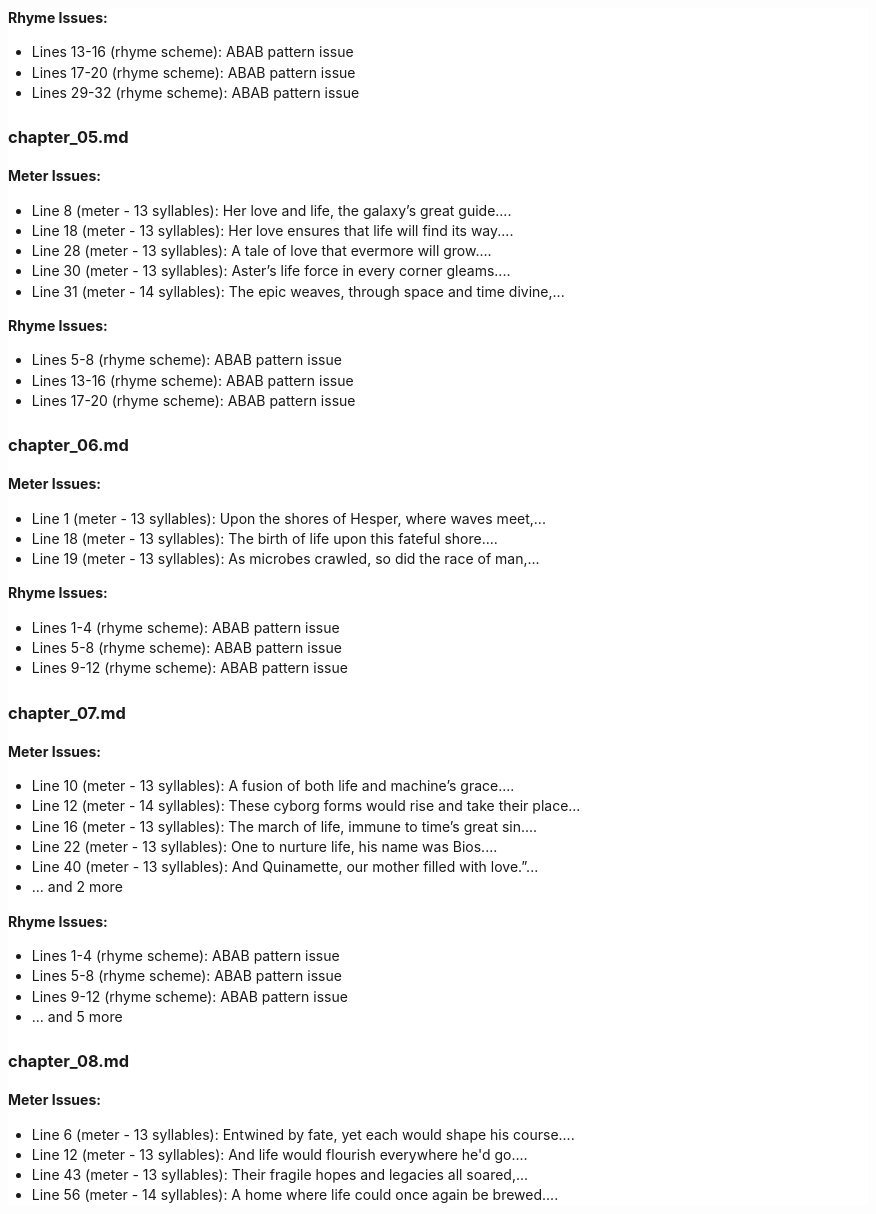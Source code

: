 **Rhyme Issues:**
- Lines 13-16 (rhyme scheme): ABAB pattern issue
- Lines 17-20 (rhyme scheme): ABAB pattern issue
- Lines 29-32 (rhyme scheme): ABAB pattern issue

### chapter_05.md

**Meter Issues:**
- Line 8 (meter - 13 syllables): Her love and life, the galaxy’s great guide....
- Line 18 (meter - 13 syllables): Her love ensures that life will find its way....
- Line 28 (meter - 13 syllables): A tale of love that evermore will grow....
- Line 30 (meter - 13 syllables): Aster’s life force in every corner gleams....
- Line 31 (meter - 14 syllables): The epic weaves, through space and time divine,...

**Rhyme Issues:**
- Lines 5-8 (rhyme scheme): ABAB pattern issue
- Lines 13-16 (rhyme scheme): ABAB pattern issue
- Lines 17-20 (rhyme scheme): ABAB pattern issue

### chapter_06.md

**Meter Issues:**
- Line 1 (meter - 13 syllables): Upon the shores of Hesper, where waves meet,...
- Line 18 (meter - 13 syllables): The birth of life upon this fateful shore....
- Line 19 (meter - 13 syllables): As microbes crawled, so did the race of man,...

**Rhyme Issues:**
- Lines 1-4 (rhyme scheme): ABAB pattern issue
- Lines 5-8 (rhyme scheme): ABAB pattern issue
- Lines 9-12 (rhyme scheme): ABAB pattern issue

### chapter_07.md

**Meter Issues:**
- Line 10 (meter - 13 syllables): A fusion of both life and machine’s grace....
- Line 12 (meter - 14 syllables): These cyborg forms would rise and take their place...
- Line 16 (meter - 13 syllables): The march of life, immune to time’s great sin....
- Line 22 (meter - 13 syllables): One to nurture life, his name was Bios....
- Line 40 (meter - 13 syllables): And Quinamette, our mother filled with love.”...
- ... and 2 more

**Rhyme Issues:**
- Lines 1-4 (rhyme scheme): ABAB pattern issue
- Lines 5-8 (rhyme scheme): ABAB pattern issue
- Lines 9-12 (rhyme scheme): ABAB pattern issue
- ... and 5 more

### chapter_08.md

**Meter Issues:**
- Line 6 (meter - 13 syllables): Entwined by fate, yet each would shape his course....
- Line 12 (meter - 13 syllables): And life would flourish everywhere he'd go....
- Line 43 (meter - 13 syllables): Their fragile hopes and legacies all soared,...
- Line 56 (meter - 14 syllables): A home where life could once again be brewed....
